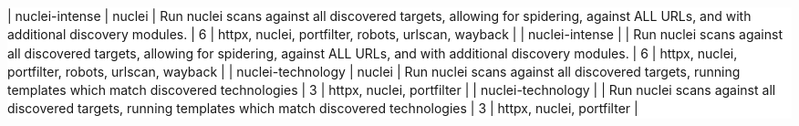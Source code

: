 | nuclei-intense    | nuclei     | Run nuclei scans against all discovered targets, allowing for spidering, against ALL URLs, and with additional discovery modules.        | 6           | httpx, nuclei, portfilter, robots, urlscan, wayback                                                                                                                                                                                                                                                                                                                                                                                                                                                                                                                                                                                                                                                                                                                                                                                                                                                                                                                                                                                                             |
| nuclei-intense    |            | Run nuclei scans against all discovered targets, allowing for spidering, against ALL URLs, and with additional discovery modules.        | 6           | httpx, nuclei, portfilter, robots, urlscan, wayback                                                                                                                                                                                                                                                                                                                                                                                                                                                                                                                                                                                                                                                                                                                                                                                                                                                                                                                                                                                                             |
| nuclei-technology | nuclei     | Run nuclei scans against all discovered targets, running templates which match discovered technologies                                   | 3           | httpx, nuclei, portfilter                                                                                                                                                                                                                                                                                                                                                                                                                                                                                                                                                                                                                                                                                                                                                                                                                                                                                                                                                                                                                                       |
| nuclei-technology |            | Run nuclei scans against all discovered targets, running templates which match discovered technologies                                   | 3           | httpx, nuclei, portfilter                                                                                                                                                                                                                                                                                                                                                                                                                                                                                                                                                                                                                                                                                                                                                                                                                                                                                                                                                                                                                                       |